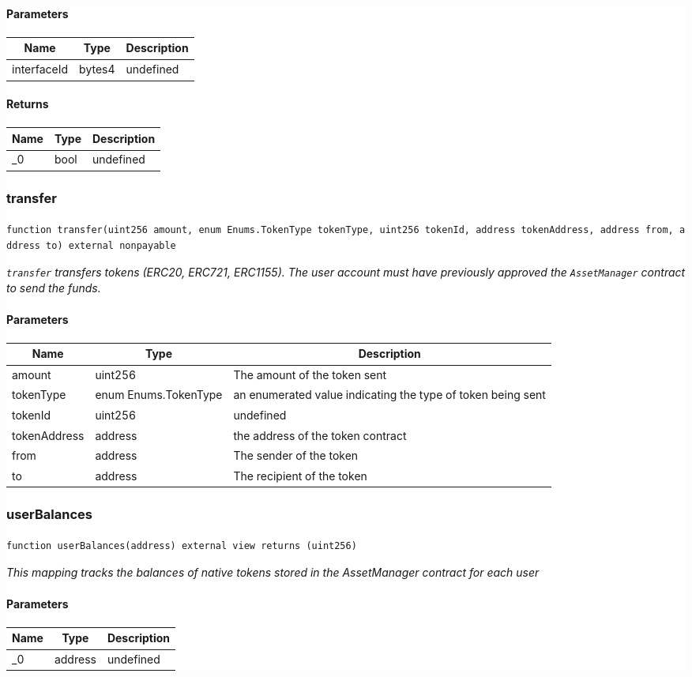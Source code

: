 #### Parameters

| Name | Type | Description |
|---|---|---|
| interfaceId | bytes4 | undefined |

#### Returns

| Name | Type | Description |
|---|---|---|
| _0 | bool | undefined |

### transfer

```solidity
function transfer(uint256 amount, enum Enums.TokenType tokenType, uint256 tokenId, address tokenAddress, address from, address to) external nonpayable
```



*`transfer` transfers tokens (ERC20, ERC721, ERC1155).  The user account must have previously approved the `AssetManager` contract to send the funds.*

#### Parameters

| Name | Type | Description |
|---|---|---|
| amount | uint256 | The amount of the token sent  |
| tokenType | enum Enums.TokenType | an enumerated value indicating the type of token being sent |
| tokenId | uint256 | undefined |
| tokenAddress | address | the address of the token contract  |
| from | address | The sender of the token |
| to | address | The recipient of the token |

### userBalances

```solidity
function userBalances(address) external view returns (uint256)
```



*This mapping tracks the balances of native tokens stored in the AssetManager contract for each user*

#### Parameters

| Name | Type | Description |
|---|---|---|
| _0 | address | undefined |
